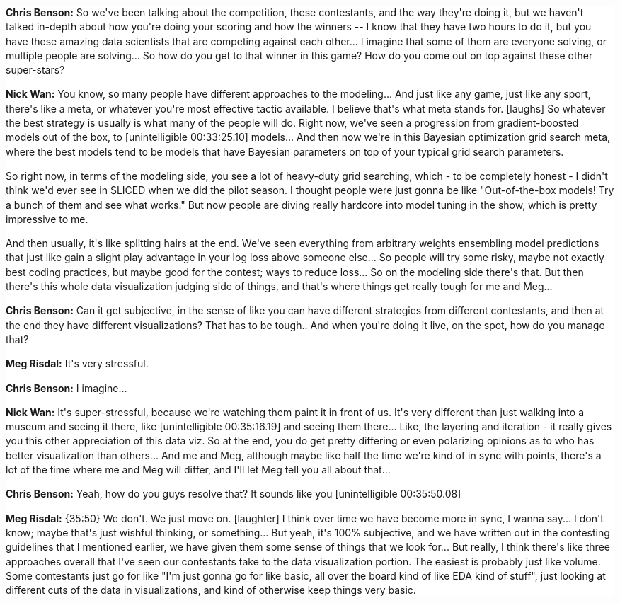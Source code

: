 **Chris Benson:** So we've been talking about the competition, these contestants, and the way they're doing it, but we haven't talked in-depth about how you're doing your scoring and how the winners -- I know that they have two hours to do it, but you have these amazing data scientists that are competing against each other... I imagine that some of them are everyone solving, or multiple people are solving... So how do you get to that winner in this game? How do you come out on top against these other super-stars?

**Nick Wan:** You know, so many people have different approaches to the modeling... And just like any game, just like any sport, there's like a meta, or whatever you're most effective tactic available. I believe that's what meta stands for. \[laughs\] So whatever the best strategy is usually is what many of the people will do. Right now, we've seen a progression from gradient-boosted models out of the box, to \[unintelligible 00:33:25.10\] models... And then now we're in this Bayesian optimization grid search meta, where the best models tend to be models that have Bayesian parameters on top of your typical grid search parameters.

So right now, in terms of the modeling side, you see a lot of heavy-duty grid searching, which - to be completely honest - I didn't think we'd ever see in SLICED when we did the pilot season. I thought people were just gonna be like "Out-of-the-box models! Try a bunch of them and see what works." But now people are diving really hardcore into model tuning in the show, which is pretty impressive to me.

And then usually, it's like splitting hairs at the end. We've seen everything from arbitrary weights ensembling model predictions that just like gain a slight play advantage in your log loss above someone else... So people will try some risky, maybe not exactly best coding practices, but maybe good for the contest; ways to reduce loss... So on the modeling side there's that. But then there's this whole data visualization judging side of things, and that's where things get really tough for me and Meg...

**Chris Benson:** Can it get subjective, in the sense of like you can have different strategies from different contestants, and then at the end they have different visualizations? That has to be tough.. And when you're doing it live, on the spot, how do you manage that?

**Meg Risdal:** It's very stressful.

**Chris Benson:** I imagine...

**Nick Wan:** It's super-stressful, because we're watching them paint it in front of us. It's very different than just walking into a museum and seeing it there, like \[unintelligible 00:35:16.19\] and seeing them there... Like, the layering and iteration - it really gives you this other appreciation of this data viz. So at the end, you do get pretty differing or even polarizing opinions as to who has better visualization than others... And me and Meg, although maybe like half the time we're kind of in sync with points, there's a lot of the time where me and Meg will differ, and I'll let Meg tell you all about that...

**Chris Benson:** Yeah, how do you guys resolve that? It sounds like you \[unintelligible 00:35:50.08\]

**Meg Risdal:** \{35:50\} We don't. We just move on. \[laughter\] I think over time we have become more in sync, I wanna say... I don't know; maybe that's just wishful thinking, or something... But yeah, it's 100% subjective, and we have written out in the contesting guidelines that I mentioned earlier, we have given them some sense of things that we look for... But really, I think there's like three approaches overall that I've seen our contestants take to the data visualization portion. The easiest is probably just like volume. Some contestants just go for like "I'm just gonna go for like basic, all over the board kind of like EDA kind of stuff", just looking at different cuts of the data in visualizations, and kind of otherwise keep things very basic.
